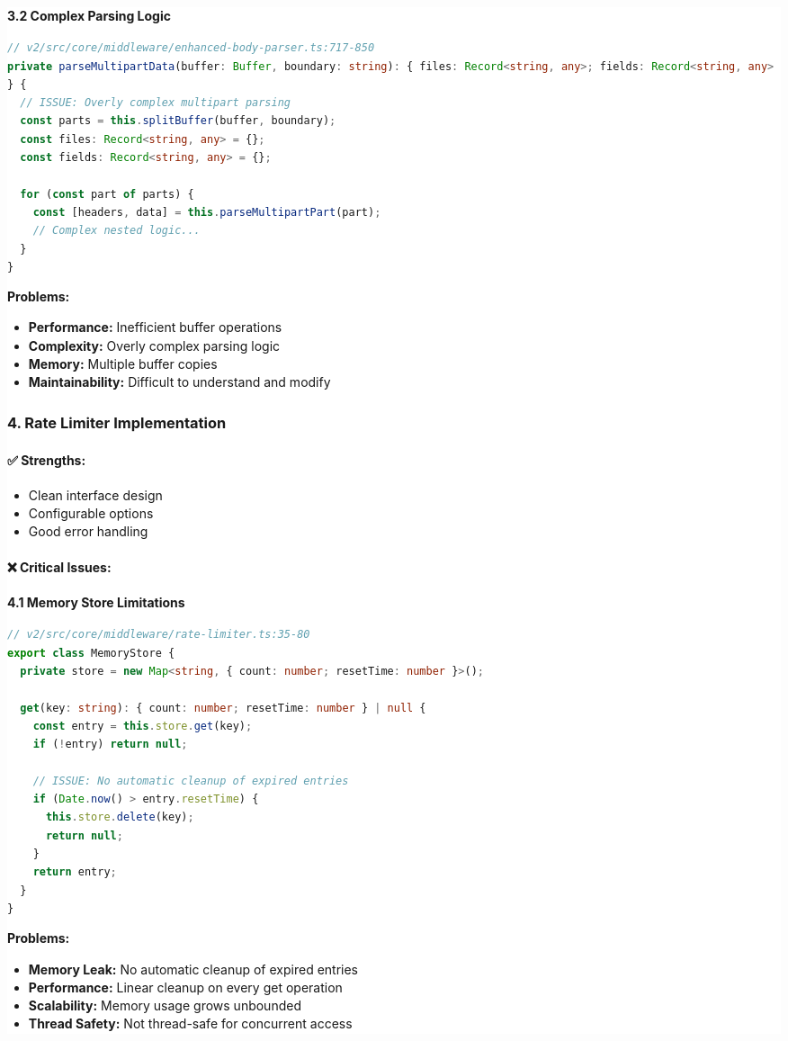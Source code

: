 **3.2 Complex Parsing Logic**
```typescript
// v2/src/core/middleware/enhanced-body-parser.ts:717-850
private parseMultipartData(buffer: Buffer, boundary: string): { files: Record<string, any>; fields: Record<string, any> } {
  // ISSUE: Overly complex multipart parsing
  const parts = this.splitBuffer(buffer, boundary);
  const files: Record<string, any> = {};
  const fields: Record<string, any> = {};

  for (const part of parts) {
    const [headers, data] = this.parseMultipartPart(part);
    // Complex nested logic...
  }
}
```

**Problems:**
- **Performance:** Inefficient buffer operations
- **Complexity:** Overly complex parsing logic
- **Memory:** Multiple buffer copies
- **Maintainability:** Difficult to understand and modify

### 4. **Rate Limiter Implementation**

#### ✅ **Strengths:**
- Clean interface design
- Configurable options
- Good error handling

#### ❌ **Critical Issues:**

**4.1 Memory Store Limitations**
```typescript
// v2/src/core/middleware/rate-limiter.ts:35-80
export class MemoryStore {
  private store = new Map<string, { count: number; resetTime: number }>();

  get(key: string): { count: number; resetTime: number } | null {
    const entry = this.store.get(key);
    if (!entry) return null;

    // ISSUE: No automatic cleanup of expired entries
    if (Date.now() > entry.resetTime) {
      this.store.delete(key);
      return null;
    }
    return entry;
  }
}
```

**Problems:**
- **Memory Leak:** No automatic cleanup of expired entries
- **Performance:** Linear cleanup on every get operation
- **Scalability:** Memory usage grows unbounded
- **Thread Safety:** Not thread-safe for concurrent access
